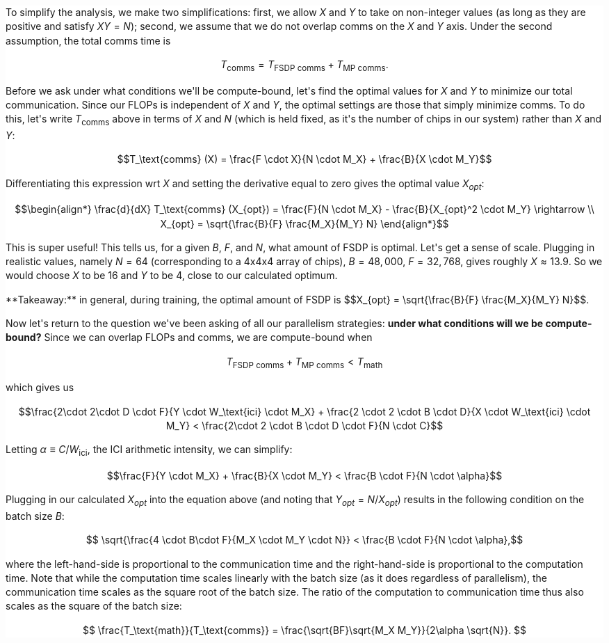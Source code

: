 To simplify the analysis, we make two simplifications: first, we allow $X$ and $Y$ to take on non-integer values (as long as they are positive and satisfy $XY=N$); second, we assume that we do not overlap comms on the $X$ and $Y$ axis. Under the second assumption, the total comms time is

$$T_\text{comms} = T_\text{FSDP comms} + T_\text{MP comms}.$$


Before we ask under what conditions we'll be compute-bound, let's find the optimal values for $X$ and $Y$ to minimize our total communication. Since our FLOPs is independent of $X$ and $Y$, the optimal settings are those that simply minimize comms. To do this, let's write $T_\text{comms}$ above in terms of $X$ and $N$ (which is held fixed, as it's the number of chips in our system) rather than $X$ and $Y$:

$$T_\text{comms} (X) = \frac{F \cdot X}{N \cdot M_X} + \frac{B}{X \cdot M_Y}$$

Differentiating this expression wrt $X$ and setting the derivative equal to zero gives the optimal value $X_{opt}$:

$$\begin{align*}
\frac{d}{dX} T_\text{comms} (X_{opt}) = \frac{F}{N \cdot M_X} - \frac{B}{X_{opt}^2 \cdot M_Y} \rightarrow \\
X_{opt} = \sqrt{\frac{B}{F} \frac{M_X}{M_Y} N}
\end{align*}$$

This is super useful! This tells us, for a given $B$, $F$, and $N$, what amount of FSDP is optimal. Let's get a sense of scale.  Plugging in realistic values, namely $N = 64$ (corresponding to a 4x4x4 array of chips), $B=48,000$, $F=32,768$, gives roughly $X\approx 13.9$. So we would choose $X$ to be 16 and $Y$ to be 4, close to our calculated optimum.

<p markdown=1 class="takeaway">**Takeaway:** in general, during training, the optimal amount of FSDP is $$X_{opt} = \sqrt{\frac{B}{F} \frac{M_X}{M_Y} N}$$. </p>

Now let's return to the question we've been asking of all our parallelism strategies: **under what conditions will we be compute-bound?** Since we can overlap FLOPs and comms, we are compute-bound when

$$T_\text{FSDP comms} + T_\text{MP comms} < T_\text{math}$$

which gives us

$$\frac{2\cdot 2\cdot D \cdot F}{Y \cdot W_\text{ici} \cdot M_X} + \frac{2 \cdot 2 \cdot B \cdot D}{X \cdot W_\text{ici} \cdot M_Y} < \frac{2\cdot 2 \cdot B \cdot D \cdot F}{N \cdot C}$$

Letting $\alpha \equiv C / W_\text{ici}$, the ICI arithmetic intensity, we can simplify:

$$\frac{F}{Y \cdot M_X} + \frac{B}{X \cdot M_Y} < \frac{B \cdot F}{N \cdot \alpha}$$

Plugging in our calculated $X_{opt}$ into the equation above (and noting that $Y_{opt} = N/X_{opt}$) results in the following condition on the batch size $B$:

$$ \sqrt{\frac{4 \cdot B\cdot F}{M_X \cdot M_Y \cdot N}} < \frac{B \cdot F}{N \cdot \alpha},$$

where the left-hand-side is proportional to the communication time and the right-hand-side is proportional to the computation time. Note that while the computation time scales linearly with the batch size (as it does regardless of parallelism), the communication time scales as the square root of the batch size. The ratio of the computation to communication time thus also scales as the square of the batch size:

$$ \frac{T_\text{math}}{T_\text{comms}} = \frac{\sqrt{BF}\sqrt{M_X M_Y}}{2\alpha \sqrt{N}}. $$
